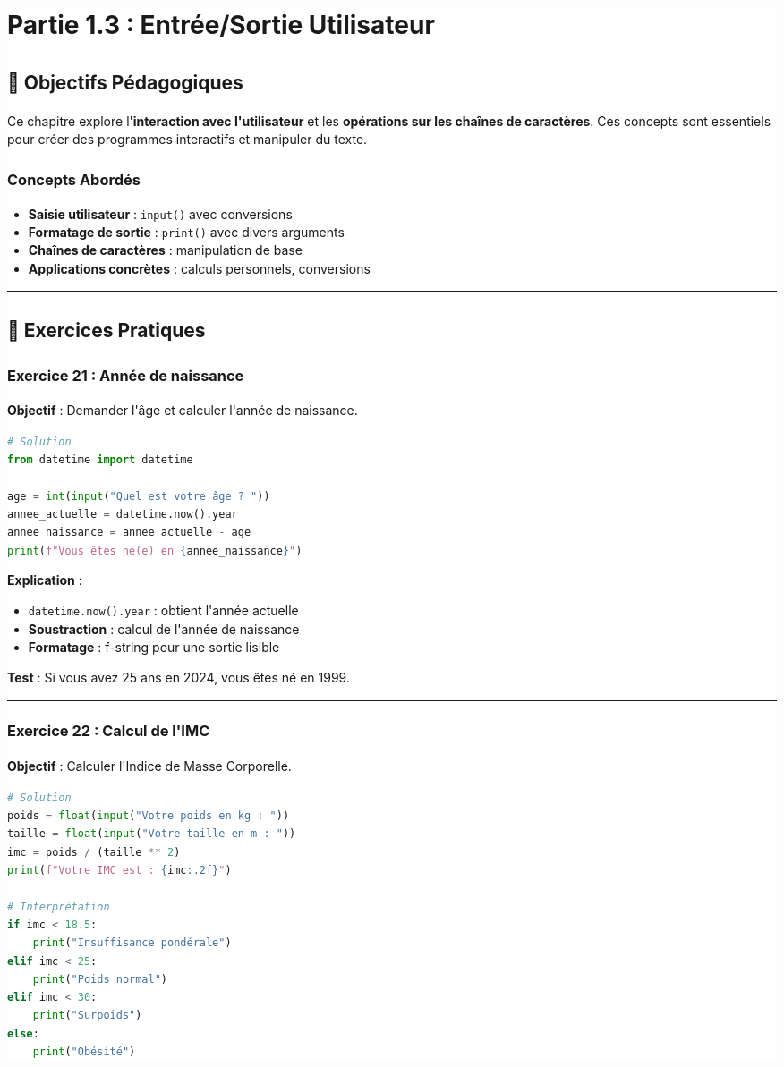 # Partie 1.3 : Entrée/Sortie Utilisateur

## 🎯 Objectifs Pédagogiques

Ce chapitre explore l'**interaction avec l'utilisateur** et les **opérations sur les chaînes de caractères**. Ces concepts sont essentiels pour créer des programmes interactifs et manipuler du texte.

### Concepts Abordés
- **Saisie utilisateur** : `input()` avec conversions
- **Formatage de sortie** : `print()` avec divers arguments
- **Chaînes de caractères** : manipulation de base
- **Applications concrètes** : calculs personnels, conversions

---

## 📝 Exercices Pratiques

### Exercice 21 : Année de naissance
**Objectif** : Demander l'âge et calculer l'année de naissance.

```python
# Solution
from datetime import datetime

age = int(input("Quel est votre âge ? "))
annee_actuelle = datetime.now().year
annee_naissance = annee_actuelle - age
print(f"Vous êtes né(e) en {annee_naissance}")
```

**Explication** :
- `datetime.now().year` : obtient l'année actuelle
- **Soustraction** : calcul de l'année de naissance
- **Formatage** : f-string pour une sortie lisible

**Test** : Si vous avez 25 ans en 2024, vous êtes né en 1999.

---

### Exercice 22 : Calcul de l'IMC
**Objectif** : Calculer l'Indice de Masse Corporelle.

```python
# Solution
poids = float(input("Votre poids en kg : "))
taille = float(input("Votre taille en m : "))
imc = poids / (taille ** 2)
print(f"Votre IMC est : {imc:.2f}")

# Interprétation
if imc < 18.5:
    print("Insuffisance pondérale")
elif imc < 25:
    print("Poids normal")
elif imc < 30:
    print("Surpoids")
else:
    print("Obésité")
```
